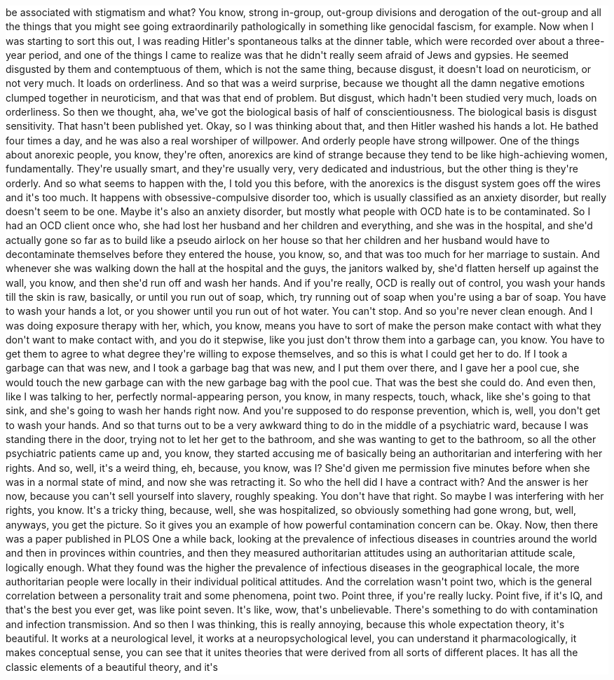be associated with stigmatism and what? You know, strong in-group, out-group divisions and derogation of the out-group and all the things that you might see going extraordinarily pathologically in something like genocidal fascism, for example. Now when I was starting to sort this out, I was reading Hitler's spontaneous talks at the dinner table, which were recorded over about a three-year period, and one of the things I came to realize was that he didn't really seem afraid of Jews and gypsies. He seemed disgusted by them and contemptuous of them, which is not the same thing, because disgust, it doesn't load on neuroticism, or not very much. It loads on orderliness. And so that was a weird surprise, because we thought all the damn negative emotions clumped together in neuroticism, and that was that end of problem. But disgust, which hadn't been studied very much, loads on orderliness. So then we thought, aha, we've got the biological basis of half of conscientiousness. The biological basis is disgust sensitivity. That hasn't been published yet. Okay, so I was thinking about that, and then Hitler washed his hands a lot. He bathed four times a day, and he was also a real worshiper of willpower. And orderly people have strong willpower. One of the things about anorexic people, you know, they're often, anorexics are kind of strange because they tend to be like high-achieving women, fundamentally. They're usually smart, and they're usually very, very dedicated and industrious, but the other thing is they're orderly. And so what seems to happen with the, I told you this before, with the anorexics is the disgust system goes off the wires and it's too much. It happens with obsessive-compulsive disorder too, which is usually classified as an anxiety disorder, but really doesn't seem to be one. Maybe it's also an anxiety disorder, but mostly what people with OCD hate is to be contaminated. So I had an OCD client once who, she had lost her husband and her children and everything, and she was in the hospital, and she'd actually gone so far as to build like a pseudo airlock on her house so that her children and her husband would have to decontaminate themselves before they entered the house, you know, so, and that was too much for her marriage to sustain. And whenever she was walking down the hall at the hospital and the guys, the janitors walked by, she'd flatten herself up against the wall, you know, and then she'd run off and wash her hands. And if you're really, OCD is really out of control, you wash your hands till the skin is raw, basically, or until you run out of soap, which, try running out of soap when you're using a bar of soap. You have to wash your hands a lot, or you shower until you run out of hot water. You can't stop. And so you're never clean enough. And I was doing exposure therapy with her, which, you know, means you have to sort of make the person make contact with what they don't want to make contact with, and you do it stepwise, like you just don't throw them into a garbage can, you know. You have to get them to agree to what degree they're willing to expose themselves, and so this is what I could get her to do. If I took a garbage can that was new, and I took a garbage bag that was new, and I put them over there, and I gave her a pool cue, she would touch the new garbage can with the new garbage bag with the pool cue. That was the best she could do. And even then, like I was talking to her, perfectly normal-appearing person, you know, in many respects, touch, whack, like she's going to that sink, and she's going to wash her hands right now. And you're supposed to do response prevention, which is, well, you don't get to wash your hands. And so that turns out to be a very awkward thing to do in the middle of a psychiatric ward, because I was standing there in the door, trying not to let her get to the bathroom, and she was wanting to get to the bathroom, so all the other psychiatric patients came up and, you know, they started accusing me of basically being an authoritarian and interfering with her rights. And so, well, it's a weird thing, eh, because, you know, was I? She'd given me permission five minutes before when she was in a normal state of mind, and now she was retracting it. So who the hell did I have a contract with? And the answer is her now, because you can't sell yourself into slavery, roughly speaking. You don't have that right. So maybe I was interfering with her rights, you know. It's a tricky thing, because, well, she was hospitalized, so obviously something had gone wrong, but, well, anyways, you get the picture. So it gives you an example of how powerful contamination concern can be. Okay. Now, then there was a paper published in PLOS One a while back, looking at the prevalence of infectious diseases in countries around the world and then in provinces within countries, and then they measured authoritarian attitudes using an authoritarian attitude scale, logically enough. What they found was the higher the prevalence of infectious diseases in the geographical locale, the more authoritarian people were locally in their individual political attitudes. And the correlation wasn't point two, which is the general correlation between a personality trait and some phenomena, point two. Point three, if you're really lucky. Point five, if it's IQ, and that's the best you ever get, was like point seven. It's like, wow, that's unbelievable. There's something to do with contamination and infection transmission. And so then I was thinking, this is really annoying, because this whole expectation theory, it's beautiful. It works at a neurological level, it works at a neuropsychological level, you can understand it pharmacologically, it makes conceptual sense, you can see that it unites theories that were derived from all sorts of different places. It has all the classic elements of a beautiful theory, and it's